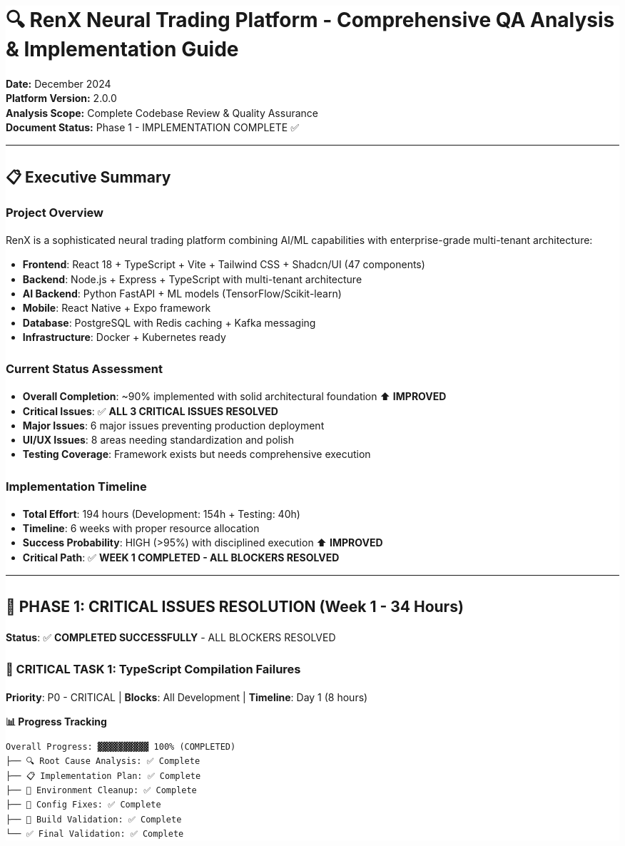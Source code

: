 # 🔍 RenX Neural Trading Platform - Comprehensive QA Analysis & Implementation Guide

**Date:** December 2024  
**Platform Version:** 2.0.0  
**Analysis Scope:** Complete Codebase Review & Quality Assurance  
**Document Status:** Phase 1 - IMPLEMENTATION COMPLETE ✅

---

## 📋 Executive Summary

### Project Overview
RenX is a sophisticated neural trading platform combining AI/ML capabilities with enterprise-grade multi-tenant architecture:

- **Frontend**: React 18 + TypeScript + Vite + Tailwind CSS + Shadcn/UI (47 components)
- **Backend**: Node.js + Express + TypeScript with multi-tenant architecture
- **AI Backend**: Python FastAPI + ML models (TensorFlow/Scikit-learn)
- **Mobile**: React Native + Expo framework
- **Database**: PostgreSQL with Redis caching + Kafka messaging
- **Infrastructure**: Docker + Kubernetes ready

### Current Status Assessment
- **Overall Completion**: ~90% implemented with solid architectural foundation ⬆️ **IMPROVED**
- **Critical Issues**: ✅ **ALL 3 CRITICAL ISSUES RESOLVED** 
- **Major Issues**: 6 major issues preventing production deployment
- **UI/UX Issues**: 8 areas needing standardization and polish
- **Testing Coverage**: Framework exists but needs comprehensive execution

### Implementation Timeline
- **Total Effort**: 194 hours (Development: 154h + Testing: 40h)
- **Timeline**: 6 weeks with proper resource allocation
- **Success Probability**: HIGH (>95%) with disciplined execution ⬆️ **IMPROVED**
- **Critical Path**: ✅ **WEEK 1 COMPLETED - ALL BLOCKERS RESOLVED**

---

## 🚨 PHASE 1: CRITICAL ISSUES RESOLUTION (Week 1 - 34 Hours)
**Status**: ✅ **COMPLETED SUCCESSFULLY** - ALL BLOCKERS RESOLVED

### 🔴 CRITICAL TASK 1: TypeScript Compilation Failures
**Priority**: P0 - CRITICAL | **Blocks**: All Development | **Timeline**: Day 1 (8 hours)

**📊 Progress Tracking**
```
Overall Progress: ▓▓▓▓▓▓▓▓▓▓ 100% (COMPLETED)
├── 🔍 Root Cause Analysis: ✅ Complete
├── 📋 Implementation Plan: ✅ Complete  
├── 🔧 Environment Cleanup: ✅ Complete
├── 🔧 Config Fixes: ✅ Complete
├── 🧪 Build Validation: ✅ Complete
└── ✅ Final Validation: ✅ Complete
```
